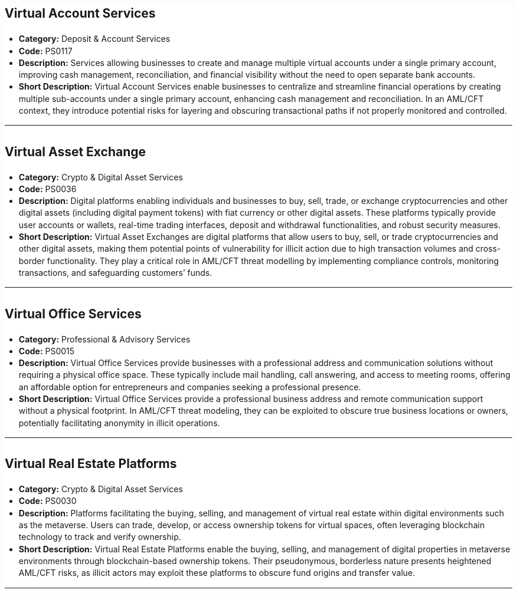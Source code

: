 
## Virtual Account Services
- **Category:** Deposit & Account Services
- **Code:** PS0117
- **Description:** Services allowing businesses to create and manage multiple virtual accounts under a single primary account, improving cash management, reconciliation, and financial visibility without the need to open separate bank accounts.
- **Short Description:** Virtual Account Services enable businesses to centralize and streamline financial operations by creating multiple sub-accounts under a single primary account, enhancing cash management and reconciliation. In an AML/CFT context, they introduce potential risks for layering and obscuring transactional paths if not properly monitored and controlled.

---

## Virtual Asset Exchange
- **Category:** Crypto & Digital Asset Services
- **Code:** PS0036
- **Description:** Digital platforms enabling individuals and businesses to buy, sell, trade, or exchange cryptocurrencies and other digital assets (including digital payment tokens) with fiat currency or other digital assets. These platforms typically provide user accounts or wallets, real-time trading interfaces, deposit and withdrawal functionalities, and robust security measures.
- **Short Description:** Virtual Asset Exchanges are digital platforms that allow users to buy, sell, or trade cryptocurrencies and other digital assets, making them potential points of vulnerability for illicit action due to high transaction volumes and cross-border functionality. They play a critical role in AML/CFT threat modelling by implementing compliance controls, monitoring transactions, and safeguarding customers’ funds.

---

## Virtual Office Services
- **Category:** Professional & Advisory Services
- **Code:** PS0015
- **Description:** Virtual Office Services provide businesses with a professional address and communication solutions without requiring a physical office space. These typically include mail handling, call answering, and access to meeting rooms, offering an affordable option for entrepreneurs and companies seeking a professional presence.
- **Short Description:** Virtual Office Services provide a professional business address and remote communication support without a physical footprint. In AML/CFT threat modeling, they can be exploited to obscure true business locations or owners, potentially facilitating anonymity in illicit operations.

---

## Virtual Real Estate Platforms
- **Category:** Crypto & Digital Asset Services
- **Code:** PS0030
- **Description:** Platforms facilitating the buying, selling, and management of virtual real estate within digital environments such as the metaverse. Users can trade, develop, or access ownership tokens for virtual spaces, often leveraging blockchain technology to track and verify ownership.
- **Short Description:** Virtual Real Estate Platforms enable the buying, selling, and management of digital properties in metaverse environments through blockchain-based ownership tokens. Their pseudonymous, borderless nature presents heightened AML/CFT risks, as illicit actors may exploit these platforms to obscure fund origins and transfer value.

---